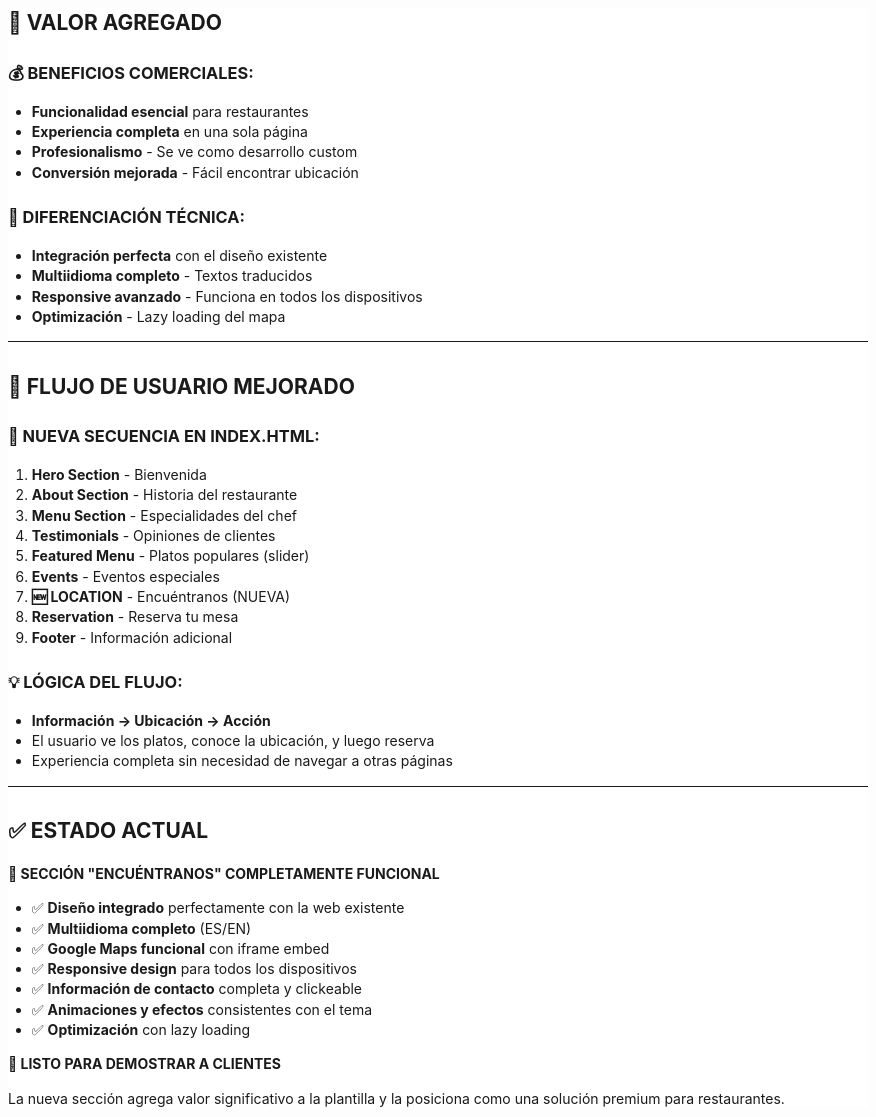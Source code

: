 
## 🚀 VALOR AGREGADO

### **💰 BENEFICIOS COMERCIALES:**
- **Funcionalidad esencial** para restaurantes
- **Experiencia completa** en una sola página
- **Profesionalismo** - Se ve como desarrollo custom
- **Conversión mejorada** - Fácil encontrar ubicación

### **🎯 DIFERENCIACIÓN TÉCNICA:**
- **Integración perfecta** con el diseño existente
- **Multiidioma completo** - Textos traducidos
- **Responsive avanzado** - Funciona en todos los dispositivos
- **Optimización** - Lazy loading del mapa

---

## 📱 FLUJO DE USUARIO MEJORADO

### **🎯 NUEVA SECUENCIA EN INDEX.HTML:**
1. **Hero Section** - Bienvenida
2. **About Section** - Historia del restaurante  
3. **Menu Section** - Especialidades del chef
4. **Testimonials** - Opiniones de clientes
5. **Featured Menu** - Platos populares (slider)
6. **Events** - Eventos especiales
7. **🆕 LOCATION** - Encuéntranos (NUEVA)
8. **Reservation** - Reserva tu mesa
9. **Footer** - Información adicional

### **💡 LÓGICA DEL FLUJO:**
- **Información → Ubicación → Acción**
- El usuario ve los platos, conoce la ubicación, y luego reserva
- Experiencia completa sin necesidad de navegar a otras páginas

---

## ✅ ESTADO ACTUAL

**🎉 SECCIÓN "ENCUÉNTRANOS" COMPLETAMENTE FUNCIONAL**

- ✅ **Diseño integrado** perfectamente con la web existente
- ✅ **Multiidioma completo** (ES/EN)
- ✅ **Google Maps funcional** con iframe embed
- ✅ **Responsive design** para todos los dispositivos
- ✅ **Información de contacto** completa y clickeable
- ✅ **Animaciones y efectos** consistentes con el tema
- ✅ **Optimización** con lazy loading

**🚀 LISTO PARA DEMOSTRAR A CLIENTES**

La nueva sección agrega valor significativo a la plantilla y la posiciona como una solución premium para restaurantes.
